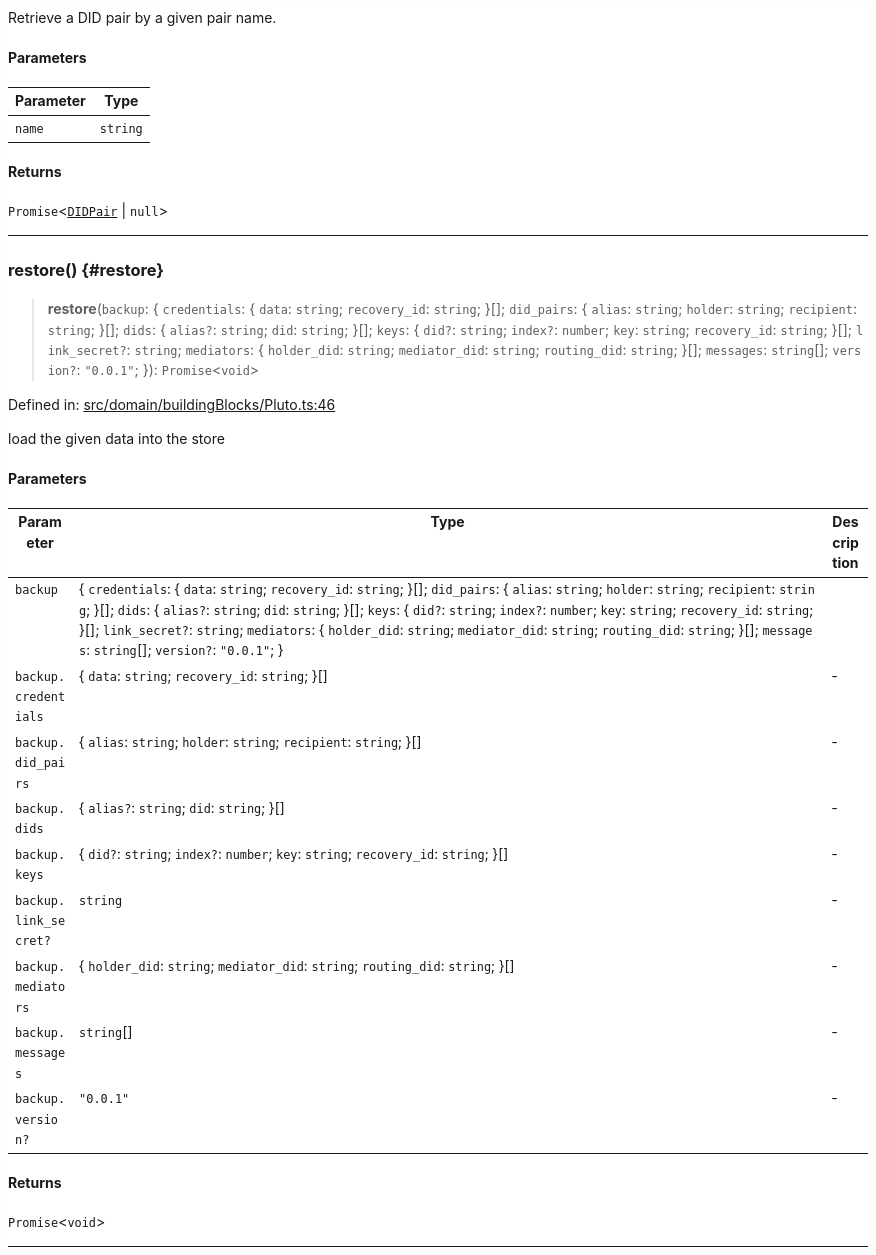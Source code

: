 Retrieve a DID pair by a given pair name.

#### Parameters

| Parameter | Type |
| ------ | ------ |
| `name` | `string` |

#### Returns

`Promise`\<[`DIDPair`](../classes/DIDPair.md) \| `null`\>

***

### restore() {#restore}

> **restore**(`backup`: \{ `credentials`: \{ `data`: `string`; `recovery_id`: `string`; \}[]; `did_pairs`: \{ `alias`: `string`; `holder`: `string`; `recipient`: `string`; \}[]; `dids`: \{ `alias?`: `string`; `did`: `string`; \}[]; `keys`: \{ `did?`: `string`; `index?`: `number`; `key`: `string`; `recovery_id`: `string`; \}[]; `link_secret?`: `string`; `mediators`: \{ `holder_did`: `string`; `mediator_did`: `string`; `routing_did`: `string`; \}[]; `messages`: `string`[]; `version?`: `"0.0.1"`; \}): `Promise`\<`void`\>

Defined in: [src/domain/buildingBlocks/Pluto.ts:46](https://github.com/hyperledger/identus-edge-agent-sdk-ts/blob/96423ee84b124a31ce63036d9d623d1cb73a13c2/src/domain/buildingBlocks/Pluto.ts#L46)

load the given data into the store

#### Parameters

| Parameter | Type | Description |
| ------ | ------ | ------ |
| `backup` | \{ `credentials`: \{ `data`: `string`; `recovery_id`: `string`; \}[]; `did_pairs`: \{ `alias`: `string`; `holder`: `string`; `recipient`: `string`; \}[]; `dids`: \{ `alias?`: `string`; `did`: `string`; \}[]; `keys`: \{ `did?`: `string`; `index?`: `number`; `key`: `string`; `recovery_id`: `string`; \}[]; `link_secret?`: `string`; `mediators`: \{ `holder_did`: `string`; `mediator_did`: `string`; `routing_did`: `string`; \}[]; `messages`: `string`[]; `version?`: `"0.0.1"`; \} |  |
| `backup.credentials` | \{ `data`: `string`; `recovery_id`: `string`; \}[] | - |
| `backup.did_pairs` | \{ `alias`: `string`; `holder`: `string`; `recipient`: `string`; \}[] | - |
| `backup.dids` | \{ `alias?`: `string`; `did`: `string`; \}[] | - |
| `backup.keys` | \{ `did?`: `string`; `index?`: `number`; `key`: `string`; `recovery_id`: `string`; \}[] | - |
| `backup.link_secret?` | `string` | - |
| `backup.mediators` | \{ `holder_did`: `string`; `mediator_did`: `string`; `routing_did`: `string`; \}[] | - |
| `backup.messages` | `string`[] | - |
| `backup.version?` | `"0.0.1"` | - |

#### Returns

`Promise`\<`void`\>

***
